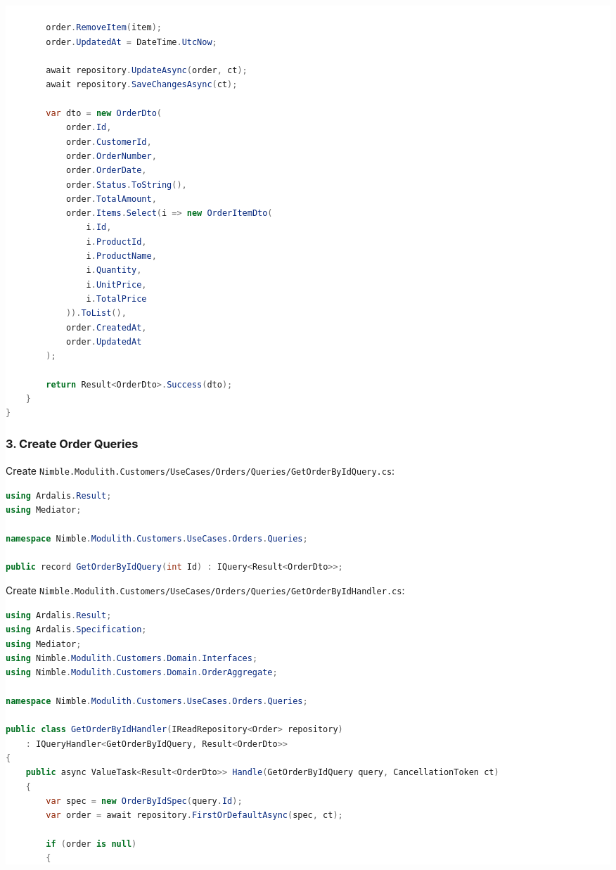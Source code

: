 ```csharp

        order.RemoveItem(item);
        order.UpdatedAt = DateTime.UtcNow;

        await repository.UpdateAsync(order, ct);
        await repository.SaveChangesAsync(ct);

        var dto = new OrderDto(
            order.Id,
            order.CustomerId,
            order.OrderNumber,
            order.OrderDate,
            order.Status.ToString(),
            order.TotalAmount,
            order.Items.Select(i => new OrderItemDto(
                i.Id,
                i.ProductId,
                i.ProductName,
                i.Quantity,
                i.UnitPrice,
                i.TotalPrice
            )).ToList(),
            order.CreatedAt,
            order.UpdatedAt
        );

        return Result<OrderDto>.Success(dto);
    }
}
```

### 3. Create Order Queries

Create `Nimble.Modulith.Customers/UseCases/Orders/Queries/GetOrderByIdQuery.cs`:

```csharp
using Ardalis.Result;
using Mediator;

namespace Nimble.Modulith.Customers.UseCases.Orders.Queries;

public record GetOrderByIdQuery(int Id) : IQuery<Result<OrderDto>>;
```

Create `Nimble.Modulith.Customers/UseCases/Orders/Queries/GetOrderByIdHandler.cs`:

```csharp
using Ardalis.Result;
using Ardalis.Specification;
using Mediator;
using Nimble.Modulith.Customers.Domain.Interfaces;
using Nimble.Modulith.Customers.Domain.OrderAggregate;

namespace Nimble.Modulith.Customers.UseCases.Orders.Queries;

public class GetOrderByIdHandler(IReadRepository<Order> repository) 
    : IQueryHandler<GetOrderByIdQuery, Result<OrderDto>>
{
    public async ValueTask<Result<OrderDto>> Handle(GetOrderByIdQuery query, CancellationToken ct)
    {
        var spec = new OrderByIdSpec(query.Id);
        var order = await repository.FirstOrDefaultAsync(spec, ct);

        if (order is null)
        {
```